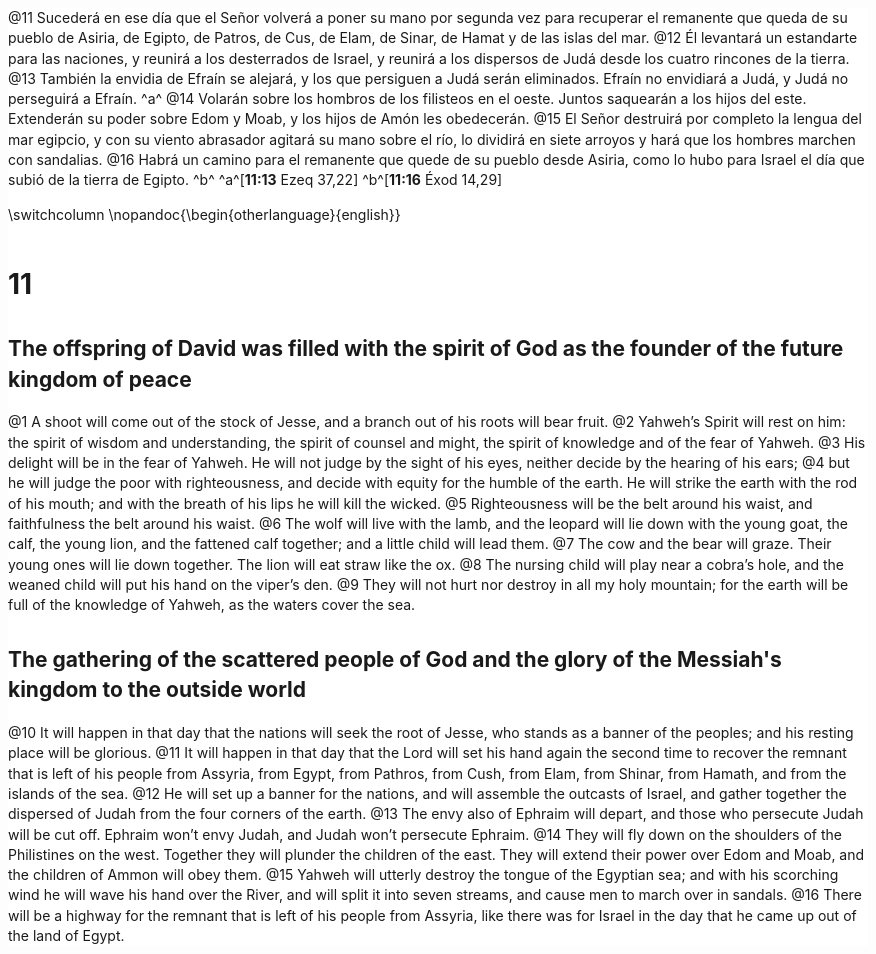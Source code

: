 @11 Sucederá en ese día que el Señor volverá a poner su mano por segunda vez para recuperar el remanente que queda de su pueblo de Asiria, de Egipto, de Patros, de Cus, de Elam, de Sinar, de Hamat y de las islas del mar. @12 Él levantará un estandarte para las naciones, y reunirá a los desterrados de Israel, y reunirá a los dispersos de Judá desde los cuatro rincones de la tierra. @13 También la envidia de Efraín se alejará, y los que persiguen a Judá serán eliminados. Efraín no envidiará a Judá, y Judá no perseguirá a Efraín. ^a^ @14 Volarán sobre los hombros de los filisteos en el oeste. Juntos saquearán a los hijos del este. Extenderán su poder sobre Edom y Moab, y los hijos de Amón les obedecerán. @15 El Señor destruirá por completo la lengua del mar egipcio, y con su viento abrasador agitará su mano sobre el río, lo dividirá en siete arroyos y hará que los hombres marchen con sandalias. @16 Habrá un camino para el remanente que quede de su pueblo desde Asiria, como lo hubo para Israel el día que subió de la tierra de Egipto. ^b^
^a^[**11:13** Ezeq 37,22] ^b^[**11:16** Éxod 14,29]

\switchcolumn
\nopandoc{\begin{otherlanguage}{english}}

# 11
## The offspring of David was filled with the spirit of God as the founder of the future kingdom of peace
@1 A shoot will come out of the stock of Jesse, and a branch out of his roots will bear fruit. @2 Yahweh’s Spirit will rest on him: the spirit of wisdom and understanding, the spirit of counsel and might, the spirit of knowledge and of the fear of Yahweh. @3 His delight will be in the fear of Yahweh. He will not judge by the sight of his eyes, neither decide by the hearing of his ears; @4 but he will judge the poor with righteousness, and decide with equity for the humble of the earth. He will strike the earth with the rod of his mouth; and with the breath of his lips he will kill the wicked. @5 Righteousness will be the belt around his waist, and faithfulness the belt around his waist. @6 The wolf will live with the lamb, and the leopard will lie down with the young goat, the calf, the young lion, and the fattened calf together; and a little child will lead them. @7 The cow and the bear will graze. Their young ones will lie down together. The lion will eat straw like the ox. @8 The nursing child will play near a cobra’s hole, and the weaned child will put his hand on the viper’s den. @9 They will not hurt nor destroy in all my holy mountain; for the earth will be full of the knowledge of Yahweh, as the waters cover the sea.

## The gathering of the scattered people of God and the glory of the Messiah's kingdom to the outside world
@10 It will happen in that day that the nations will seek the root of Jesse, who stands as a banner of the peoples; and his resting place will be glorious. @11 It will happen in that day that the Lord will set his hand again the second time to recover the remnant that is left of his people from Assyria, from Egypt, from Pathros, from Cush, from Elam, from Shinar, from Hamath, and from the islands of the sea. @12 He will set up a banner for the nations, and will assemble the outcasts of Israel, and gather together the dispersed of Judah from the four corners of the earth. @13 The envy also of Ephraim will depart, and those who persecute Judah will be cut off. Ephraim won’t envy Judah, and Judah won’t persecute Ephraim. @14 They will fly down on the shoulders of the Philistines on the west. Together they will plunder the children of the east. They will extend their power over Edom and Moab, and the children of Ammon will obey them. @15 Yahweh will utterly destroy the tongue of the Egyptian sea; and with his scorching wind he will wave his hand over the River, and will split it into seven streams, and cause men to march over in sandals. @16 There will be a highway for the remnant that is left of his people from Assyria, like there was for Israel in the day that he came up out of the land of Egypt. 

